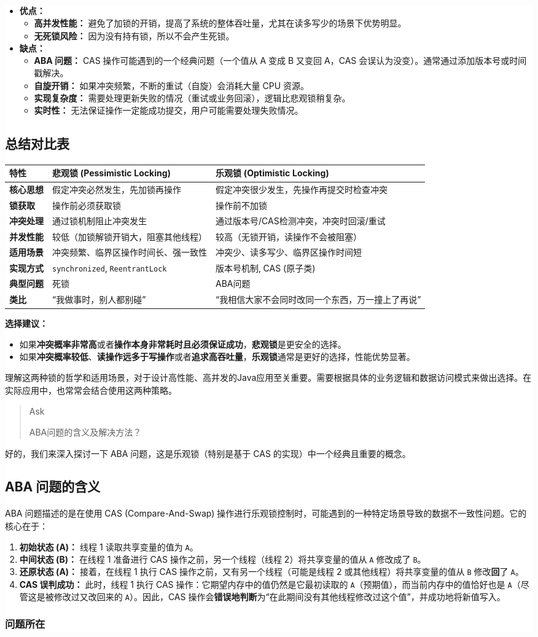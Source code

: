 *   **优点：**
    *   **高并发性能：** 避免了加锁的开销，提高了系统的整体吞吐量，尤其在读多写少的场景下优势明显。
    *   **无死锁风险：** 因为没有持有锁，所以不会产生死锁。
*   **缺点：**
    *   **ABA 问题：** CAS 操作可能遇到的一个经典问题（一个值从 A 变成 B 又变回 A，CAS 会误认为没变）。通常通过添加版本号或时间戳解决。
    *   **自旋开销：** 如果冲突频繁，不断的重试（自旋）会消耗大量 CPU 资源。
    *   **实现复杂度：** 需要处理更新失败的情况（重试或业务回滚），逻辑比悲观锁稍复杂。
    *   **实时性：** 无法保证操作一定能成功提交，用户可能需要处理失败情况。

## 总结对比表

| 特性         | 悲观锁 (Pessimistic Locking)           | 乐观锁 (Optimistic Locking)           |
| :----------- | :------------------------------------- | :------------------------------------- |
| **核心思想** | 假定冲突必然发生，先加锁再操作         | 假定冲突很少发生，先操作再提交时检查冲突 |
| **锁获取**   | 操作前必须获取锁                       | 操作前不加锁                           |
| **冲突处理** | 通过锁机制阻止冲突发生                 | 通过版本号/CAS检测冲突，冲突时回滚/重试 |
| **并发性能** | 较低（加锁解锁开销大，阻塞其他线程）   | 较高（无锁开销，读操作不会被阻塞）     |
| **适用场景** | 冲突频繁、临界区操作时间长、强一致性 | 冲突少、读多写少、临界区操作时间短     |
| **实现方式** | `synchronized`, `ReentrantLock`        | 版本号机制, CAS (原子类)               |
| **典型问题** | 死锁                                   | ABA问题                               |
| **类比**     | “我做事时，别人都别碰”                 | “我相信大家不会同时改同一个东西，万一撞上了再说” |

**选择建议：**

*   如果**冲突概率非常高**或者**操作本身非常耗时且必须保证成功**，**悲观锁**是更安全的选择。
*   如果**冲突概率较低**、**读操作远多于写操作**或者**追求高吞吐量**，**乐观锁**通常是更好的选择，性能优势显著。

理解这两种锁的哲学和适用场景，对于设计高性能、高并发的Java应用至关重要。需要根据具体的业务逻辑和数据访问模式来做出选择。在实际应用中，也常常会结合使用这两种策略。



> Ask
>
> ABA问题的含义及解决方法？

好的，我们来深入探讨一下 ABA 问题，这是乐观锁（特别是基于 CAS 的实现）中一个经典且重要的概念。

## ABA 问题的含义

ABA 问题描述的是在使用 CAS (Compare-And-Swap) 操作进行乐观锁控制时，可能遇到的一种特定场景导致的数据不一致性问题。它的核心在于：

1.  **初始状态 (A)：** 线程 1 读取共享变量的值为 `A`。
2.  **中间状态 (B)：** 在线程 1 准备进行 CAS 操作之前，另一个线程（线程 2）将共享变量的值从 `A` 修改成了 `B`。
3.  **还原状态 (A)：** 接着，在线程 1 执行 CAS 操作之前，又有另一个线程（可能是线程 2 或其他线程）将共享变量的值从 `B` 修改**回**了 `A`。
4.  **CAS 误判成功：** 此时，线程 1 执行 CAS 操作：它期望内存中的值仍然是它最初读取的 `A`（预期值），而当前内存中的值恰好也是 `A`（尽管这是被修改过又改回来的 `A`）。因此，CAS 操作会**错误地判断**为“在此期间没有其他线程修改过这个值”，并成功地将新值写入。

### 问题所在
